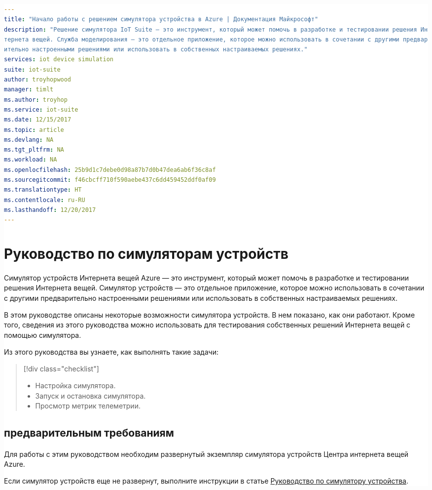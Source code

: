 ```yaml
---
title: "Начало работы с решением симулятора устройства в Azure | Документация Майкрософт"
description: "Решение симулятора IoT Suite — это инструмент, который может помочь в разработке и тестировании решения Интернета вещей. Служба моделирования — это отдельное приложение, которое можно использовать в сочетании с другими предварительно настроенными решениями или использовать в собственных настраиваемых решениях."
services: iot device simulation
suite: iot-suite
author: troyhopwood
manager: timlt
ms.author: troyhop
ms.service: iot-suite
ms.date: 12/15/2017
ms.topic: article
ms.devlang: NA
ms.tgt_pltfrm: NA
ms.workload: NA
ms.openlocfilehash: 25b9d1c7debe0d98a87b7d0b47dea6ab6f36c8af
ms.sourcegitcommit: f46cbcff710f590aebe437c6dd459452ddf0af09
ms.translationtype: HT
ms.contentlocale: ru-RU
ms.lasthandoff: 12/20/2017
---
```

# <a name="device-simulation-walkthrough"></a>Руководство по симуляторам устройств

Симулятор устройств Интернета вещей Azure — это инструмент, который может помочь в разработке и тестировании решения Интернета вещей. Симулятор устройств — это отдельное приложение, которое можно использовать в сочетании с другими предварительно настроенными решениями или использовать в собственных настраиваемых решениях.

В этом руководстве описаны некоторые возможности симулятора устройств. В нем показано, как они работают. Кроме того, сведения из этого руководства можно использовать для тестирования собственных решений Интернета вещей с помощью симулятора.

Из этого руководства вы узнаете, как выполнять такие задачи:

>[!div class="checklist"]
> * Настройка симулятора.
> * Запуск и остановка симулятора.
> * Просмотр метрик телеметрии.

## <a name="prerequisites"></a>предварительным требованиям

Для работы с этим руководством необходим развернутый экземпляр симулятора устройств Центра интернета вещей Azure.

Если симулятор устройств еще не развернут, выполните инструкции в статье [Руководство по симулятору устройства](iot-suite-device-simulation-explore.md).
